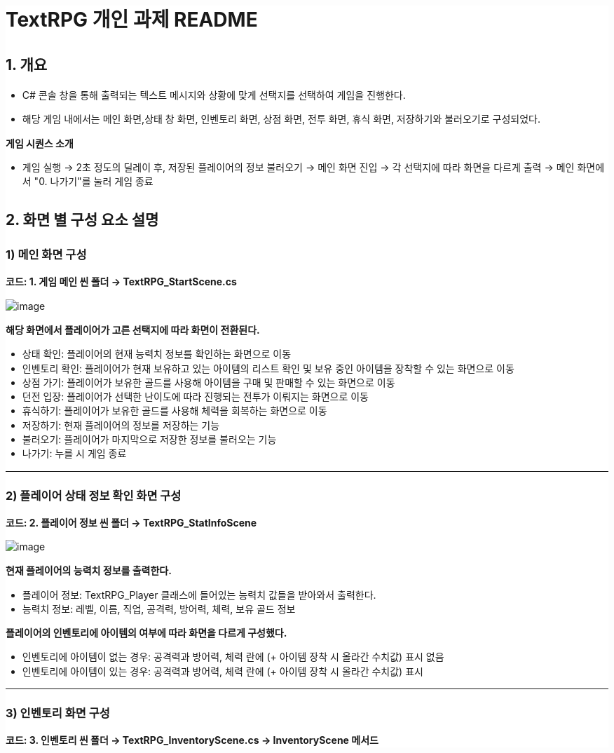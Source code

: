 # TextRPG 개인 과제 README 

## 1. 개요

-  C# 콘솔 창을 통해 출력되는 텍스트 메시지와 상황에 맞게 선택지를 선택하여 게임을 진행한다.

- 해당 게임 내에서는 메인 화면,상태 창 화면, 인벤토리 화면, 상점 화면, 전투 화면, 휴식 화면, 저장하기와 불러오기로 구성되었다.

**게임 시퀀스 소개**
-  게임 실행 → 2초 정도의 딜레이 후, 저장된 플레이어의 정보 불러오기 → 메인 화면 진입 → 각 선택지에 따라 화면을 다르게 출력 → 메인 화면에서 "0. 나가기"를 눌러 게임 종료

## 2. 화면 별 구성 요소 설명 


### 1) 메인 화면 구성

**코드: 1. 게임 메인 씬 폴더 → TextRPG_StartScene.cs**

![image](https://github.com/user-attachments/assets/92b51e26-51df-4f4c-b8da-edf3f5b7f7fd)

**해당 화면에서 플레이어가 고른 선택지에 따라 화면이 전환된다.**
- 상태 확인: 플레이어의 현재 능력치 정보를 확인하는 화면으로 이동
- 인벤토리 확인: 플레이어가 현재 보유하고 있는 아이템의 리스트 확인 및 보유 중인 아이템을 장착할 수 있는 화면으로 이동
- 상점 가기: 플레이어가 보유한 골드를 사용해 아이템을 구매 및 판매할 수 있는 화면으로 이동
- 던전 입장: 플레이어가 선택한 난이도에 따라 진행되는 전투가 이뤄지는 화면으로 이동
- 휴식하기: 플레이어가 보유한 골드를 사용해 체력을 회복하는 화면으로 이동
- 저장하기: 현재 플레이어의 정보를 저장하는 기능
- 불러오기: 플레이어가 마지막으로 저장한 정보를 불러오는 기능
- 나가기: 누를 시 게임 종료

---

### 2) 플레이어 상태 정보 확인 화면 구성

**코드: 2. 플레이어 정보 씬 폴더 → TextRPG_StatInfoScene**

![image](https://github.com/user-attachments/assets/1b2806eb-5096-49dd-bf8a-a767a1c07ae7)

**현재 플레이어의 능력치 정보를 출력한다.**
- 플레이어 정보: TextRPG_Player 클래스에 들어있는 능력치 값들을 받아와서 출력한다.
- 능력치 정보: 레벨, 이름, 직업, 공격력, 방어력, 체력, 보유 골드 정보

**플레이어의 인벤토리에 아이템의 여부에 따라 화면을 다르게 구성했다.**
- 인벤토리에 아이템이 없는 경우: 공격력과 방어력, 체력 란에 (+ 아이템 장착 시 올라간 수치값) 표시 없음
- 인벤토리에 아이템이 있는 경우: 공격력과 방어력, 체력 란에 (+ 아이템 장착 시 올라간 수치값) 표시 

---

### 3) 인벤토리 화면 구성

**코드: 3. 인벤토리 씬 폴더 → TextRPG_InventoryScene.cs → InventoryScene 메서드**
